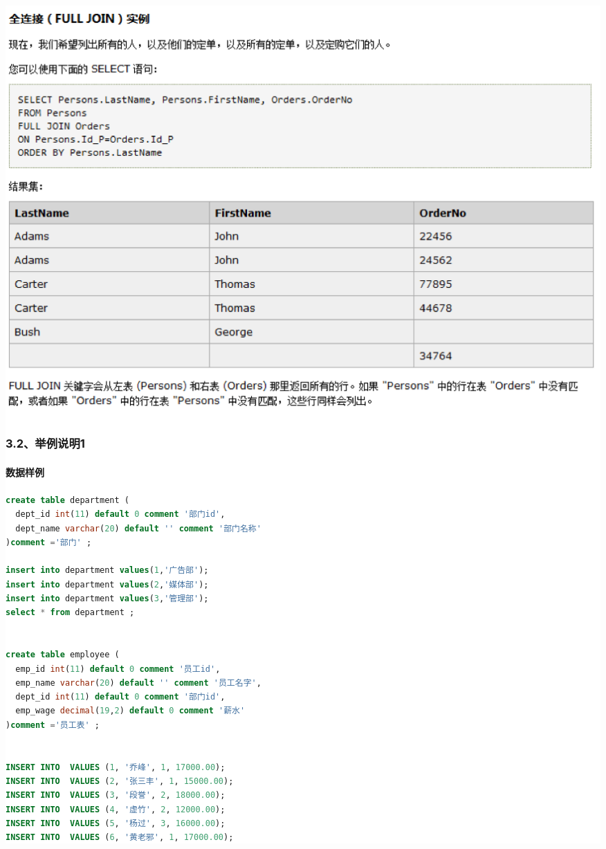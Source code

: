 ![15515919032202](https://raw.githubusercontent.com/HealerJean/HealerJean.github.io/master/blogImages/15515919032202.png)





### 3.2、举例说明1

#### 数据样例 

```sql
create table department (
  dept_id int(11) default 0 comment '部门id',
  dept_name varchar(20) default '' comment '部门名称'
)comment ='部门' ;

insert into department values(1,'广告部');
insert into department values(2,'媒体部');
insert into department values(3,'管理部');
select * from department ;


create table employee (
  emp_id int(11) default 0 comment '员工id',
  emp_name varchar(20) default '' comment '员工名字',
  dept_id int(11) default 0 comment '部门id',
  emp_wage decimal(19,2) default 0 comment '薪水'
)comment ='员工表' ;


INSERT INTO  VALUES (1, '乔峰', 1, 17000.00);
INSERT INTO  VALUES (2, '张三丰', 1, 15000.00);
INSERT INTO  VALUES (3, '段誉', 2, 18000.00);
INSERT INTO  VALUES (4, '虚竹', 2, 12000.00);
INSERT INTO  VALUES (5, '杨过', 3, 16000.00);
INSERT INTO  VALUES (6, '黄老邪', 1, 17000.00);
```